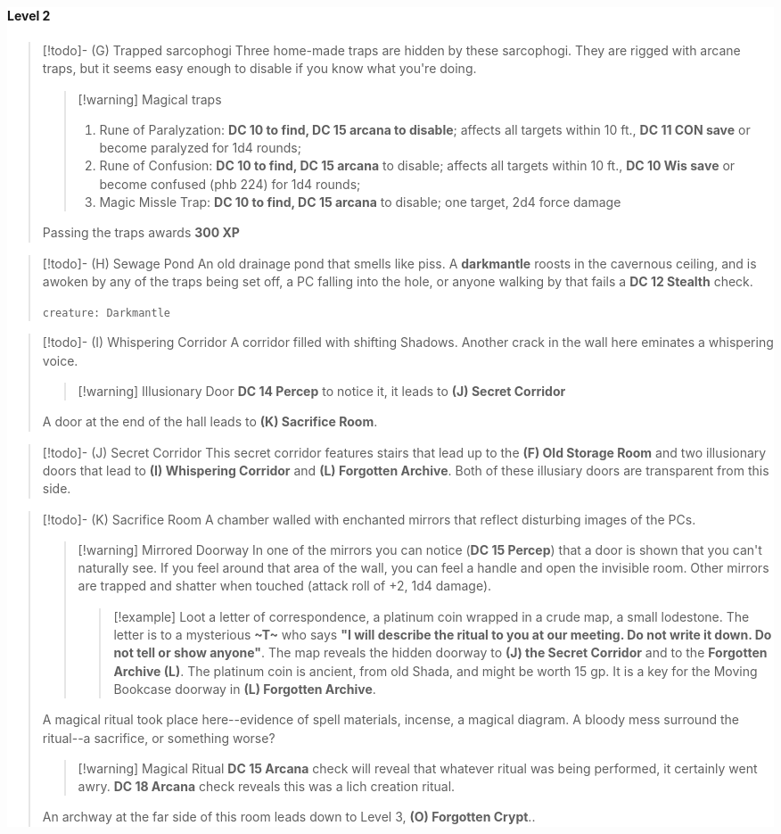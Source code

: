 
#### Level 2

>[!todo]- (G) Trapped sarcophogi
>Three home-made traps are hidden by these sarcophogi. They are rigged with arcane traps, but it seems easy enough to disable if you know what you're doing.
>
>>[!warning] Magical traps
>>1. Rune of Paralyzation: **DC 10 to find, DC 15 arcana to disable**; affects all targets within 10 ft., **DC 11 CON save** or become paralyzed for 1d4 rounds;
>>2. Rune of Confusion: **DC 10 to find, DC 15 arcana** to disable; affects all targets within 10 ft., **DC 10 Wis save** or become confused (phb 224) for 1d4 rounds;
>>3. Magic Missle Trap: **DC 10 to find, DC 15 arcana** to disable; one target, 2d4 force damage
>
>Passing the traps awards **300 XP**

>[!todo]- (H) Sewage Pond
>An old drainage pond that smells like piss. A **darkmantle** roosts in the cavernous ceiling, and is awoken by any of the traps being set off, a PC falling into the hole, or anyone walking by that fails a **DC 12 Stealth** check.
>
>```statblock
>creature: Darkmantle
>```
>

>[!todo]- (I) Whispering Corridor
>A corridor filled with shifting Shadows. Another crack in the wall here eminates a whispering voice.
>
>>[!warning] Illusionary Door
>>**DC 14 Percep** to notice it, it leads to **(J) Secret Corridor**
>
>A door at the end of the hall leads to **(K) Sacrifice Room**.

>[!todo]- (J) Secret Corridor
>This secret corridor features stairs that lead up to the **(F) Old Storage Room** and two illusionary doors that lead to **(I) Whispering Corridor** and  **(L) Forgotten Archive**. Both of these illusiary doors are transparent from this side.

>[!todo]- (K) Sacrifice Room
>A chamber walled with enchanted mirrors that reflect disturbing images of the PCs.
>
>>[!warning] Mirrored Doorway
>>In one of the mirrors you can notice (**DC 15 Percep**) that a door is shown that you can't naturally see. If you feel around that area of the wall, you can feel a handle and open the invisible room. Other mirrors are trapped and shatter when touched (attack roll of +2, 1d4 damage).
>>>[!example] Loot
>>>a letter of correspondence, a platinum coin wrapped in a crude map, a small lodestone. The letter is to a mysterious **~T~** who says **"I will describe the ritual to you at our meeting. Do not write it down. Do not tell or show anyone"**. The map reveals the hidden doorway to **(J) the Secret Corridor** and to the **Forgotten Archive (L)**. The platinum coin is ancient, from old Shada, and might be worth 15 gp. It is a key for the Moving Bookcase doorway in **(L) Forgotten Archive**.
>
>A magical ritual took place here--evidence of spell materials, incense, a magical diagram. A bloody mess surround the ritual--a sacrifice, or something worse?
>
>>[!warning] Magical Ritual
>>**DC 15 Arcana** check will reveal that whatever ritual was being performed, it certainly went awry. **DC 18 Arcana** check reveals this was a lich creation ritual.
>
> An archway at the far side of this room leads down to Level 3, **(O) Forgotten Crypt**..
